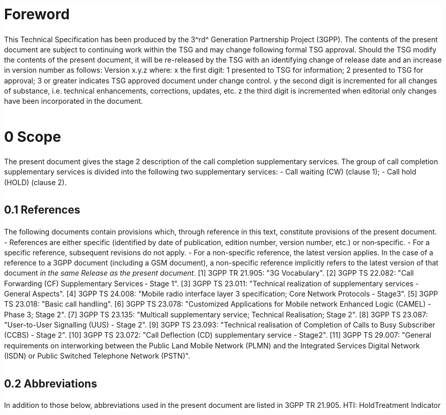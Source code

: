 # Foreword
This Technical Specification has been produced by the 3^rd^ Generation
Partnership Project (3GPP).
The contents of the present document are subject to continuing work within the
TSG and may change following formal TSG approval. Should the TSG modify the
contents of the present document, it will be re-released by the TSG with an
identifying change of release date and an increase in version number as
follows:
Version x.y.z
where:
x the first digit:
1 presented to TSG for information;
2 presented to TSG for approval;
3 or greater indicates TSG approved document under change control.
y the second digit is incremented for all changes of substance, i.e. technical
enhancements, corrections, updates, etc.
z the third digit is incremented when editorial only changes have been
incorporated in the document.
# 0 Scope
The present document gives the stage 2 description of the call completion
supplementary services.
The group of call completion supplementary services is divided into the
following two supplementary services:
\- Call waiting (CW) (clause 1);
\- Call hold (HOLD) (clause 2).
## 0.1 References
The following documents contain provisions which, through reference in this
text, constitute provisions of the present document.
\- References are either specific (identified by date of publication, edition
number, version number, etc.) or non‑specific.
\- For a specific reference, subsequent revisions do not apply.
\- For a non-specific reference, the latest version applies. In the case of a
reference to a 3GPP document (including a GSM document), a non-specific
reference implicitly refers to the latest version of that document _in the
same Release as the present document_.
[1] 3GPP TR 21.905: \"3G Vocabulary\".
[2] 3GPP TS 22.082: \"Call Forwarding (CF) Supplementary Services ‑ Stage 1\".
[3] 3GPP TS 23.011: \"Technical realization of supplementary services \-
General Aspects\".
[4] 3GPP TS 24.008: \"Mobile radio interface layer 3 specification; Core
Network Protocols - Stage3\".
[5] 3GPP TS 23.018: \"Basic call handling\".
[6] 3GPP TS 23.078: \"Customized Applications for Mobile network Enhanced
Logic (CAMEL) - Phase 3; Stage 2\".
[7] 3GPP TS 23.135: \"Multicall supplementary service; Technical Realisation;
Stage 2\".
[8] 3GPP TS 23.087: \"User-to-User Signalling (UUS) - Stage 2\".
[9] 3GPP TS 23.093: \"Technical realisation of Completion of Calls to Busy
Subscriber (CCBS) - Stage 2\".
[10] 3GPP TS 23.072: \"Call Deflection (CD) supplementary service - Stage2\".
[11] 3GPP TS 29.007: \"General requirements on interworking between the Public
Land Mobile Network (PLMN) and the Integrated Services Digital Network (ISDN)
or Public Switched Telephone Network (PSTN)\".
## 0.2 Abbreviations
In addition to those below, abbreviations used in the present document are
listed in 3GPP TR 21.905.
HTI: HoldTreatment Indicator